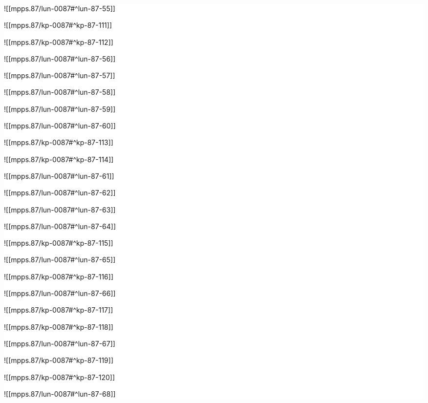 ![[mpps.87/lun-0087#^lun-87-55]]

![[mpps.87/kp-0087#^kp-87-111]]

![[mpps.87/kp-0087#^kp-87-112]]

![[mpps.87/lun-0087#^lun-87-56]]

![[mpps.87/lun-0087#^lun-87-57]]

![[mpps.87/lun-0087#^lun-87-58]]

![[mpps.87/lun-0087#^lun-87-59]]

![[mpps.87/lun-0087#^lun-87-60]]

![[mpps.87/kp-0087#^kp-87-113]]

![[mpps.87/kp-0087#^kp-87-114]]

![[mpps.87/lun-0087#^lun-87-61]]

![[mpps.87/lun-0087#^lun-87-62]]

![[mpps.87/lun-0087#^lun-87-63]]

![[mpps.87/lun-0087#^lun-87-64]]

![[mpps.87/kp-0087#^kp-87-115]]

![[mpps.87/lun-0087#^lun-87-65]]

![[mpps.87/kp-0087#^kp-87-116]]

![[mpps.87/lun-0087#^lun-87-66]]

![[mpps.87/kp-0087#^kp-87-117]]

![[mpps.87/kp-0087#^kp-87-118]]

![[mpps.87/lun-0087#^lun-87-67]]

![[mpps.87/kp-0087#^kp-87-119]]

![[mpps.87/kp-0087#^kp-87-120]]

![[mpps.87/lun-0087#^lun-87-68]]
